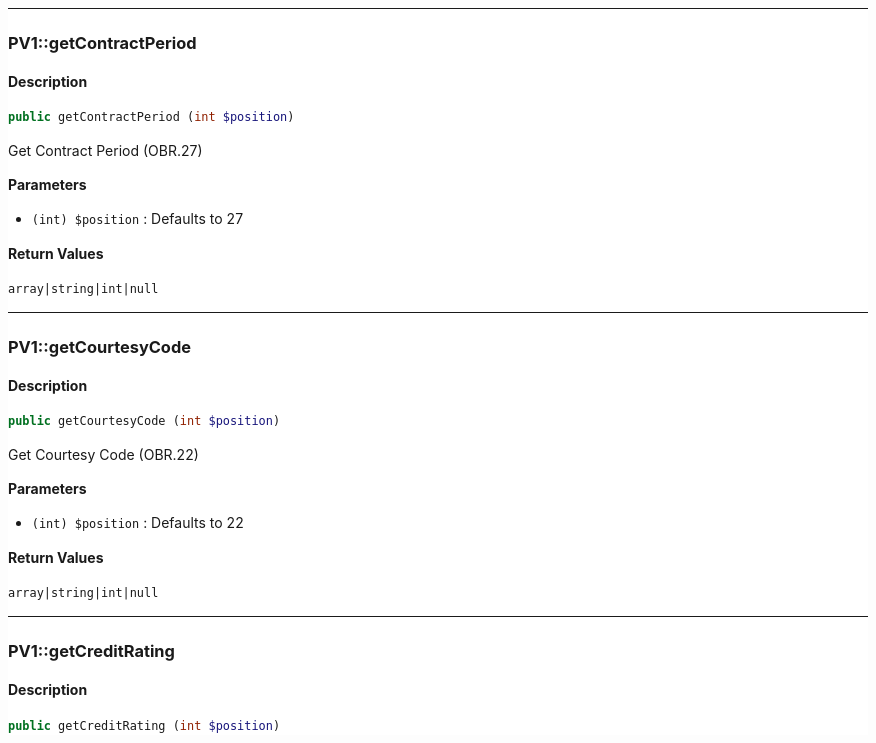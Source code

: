 


<hr />


### PV1::getContractPeriod  

**Description**

```php
public getContractPeriod (int $position)
```

Get Contract Period (OBR.27) 

 

**Parameters**

* `(int) $position`
: Defaults to 27  

**Return Values**

`array|string|int|null`




<hr />


### PV1::getCourtesyCode  

**Description**

```php
public getCourtesyCode (int $position)
```

Get Courtesy Code (OBR.22) 

 

**Parameters**

* `(int) $position`
: Defaults to 22  

**Return Values**

`array|string|int|null`




<hr />


### PV1::getCreditRating  

**Description**

```php
public getCreditRating (int $position)
```
